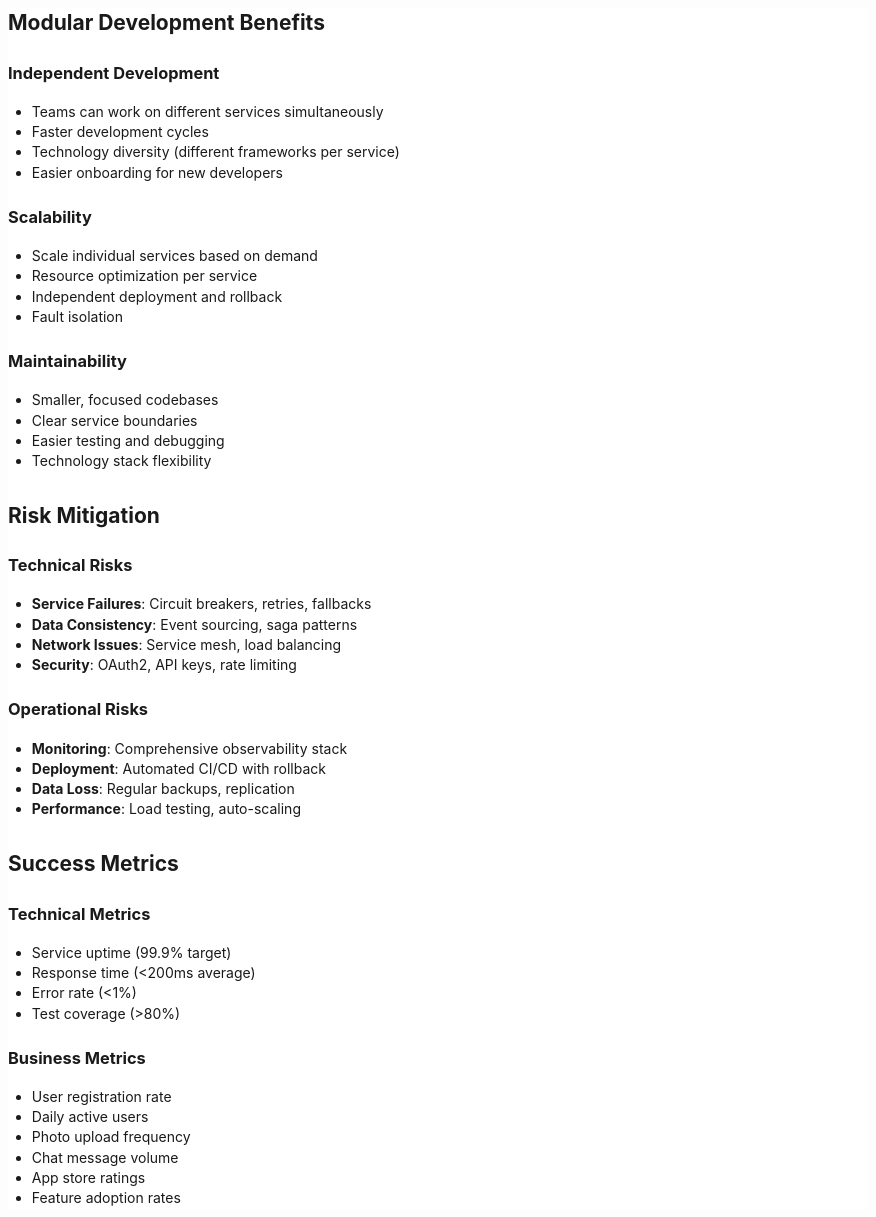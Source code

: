 ## Modular Development Benefits

### Independent Development
- Teams can work on different services simultaneously
- Faster development cycles
- Technology diversity (different frameworks per service)
- Easier onboarding for new developers

### Scalability
- Scale individual services based on demand
- Resource optimization per service
- Independent deployment and rollback
- Fault isolation

### Maintainability
- Smaller, focused codebases
- Clear service boundaries
- Easier testing and debugging
- Technology stack flexibility

## Risk Mitigation

### Technical Risks
- **Service Failures**: Circuit breakers, retries, fallbacks
- **Data Consistency**: Event sourcing, saga patterns
- **Network Issues**: Service mesh, load balancing
- **Security**: OAuth2, API keys, rate limiting

### Operational Risks
- **Monitoring**: Comprehensive observability stack
- **Deployment**: Automated CI/CD with rollback
- **Data Loss**: Regular backups, replication
- **Performance**: Load testing, auto-scaling

## Success Metrics

### Technical Metrics
- Service uptime (99.9% target)
- Response time (<200ms average)
- Error rate (<1%)
- Test coverage (>80%)

### Business Metrics
- User registration rate
- Daily active users
- Photo upload frequency
- Chat message volume
- App store ratings
- Feature adoption rates
